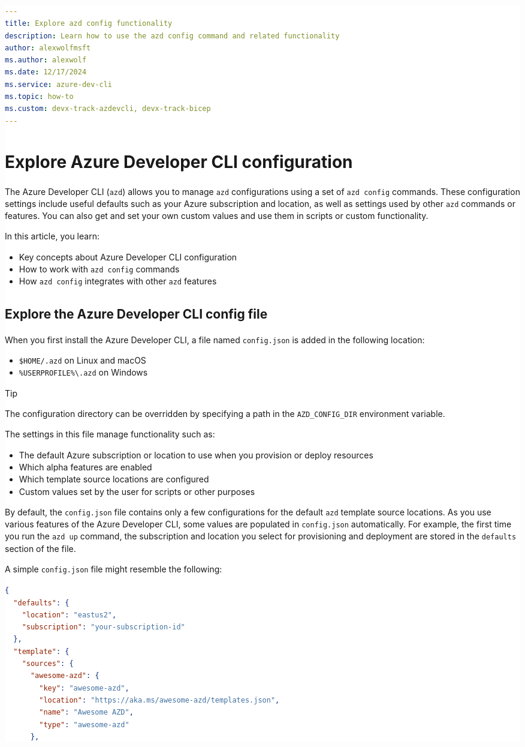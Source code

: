 ```yaml
---
title: Explore azd config functionality
description: Learn how to use the azd config command and related functionality
author: alexwolfmsft
ms.author: alexwolf
ms.date: 12/17/2024
ms.service: azure-dev-cli
ms.topic: how-to
ms.custom: devx-track-azdevcli, devx-track-bicep
---
```


# Explore Azure Developer CLI configuration

The Azure Developer CLI (`azd`) allows you to manage `azd` configurations using a set of `azd config` commands. These configuration settings include useful defaults such as your Azure subscription and location, as well as settings used by other `azd` commands or features. You can also get and set your own custom values and use them in scripts or custom functionality.

In this article, you learn:

- Key concepts about Azure Developer CLI configuration
- How to work with `azd config` commands
- How `azd config` integrates with other `azd` features

## Explore the Azure Developer CLI config file

When you first install the Azure Developer CLI, a file named `config.json` is added in the following location:

- `$HOME/.azd` on Linux and macOS
- `%USERPROFILE%\.azd` on Windows

> [!TIP]
> The configuration directory can be overridden by specifying a path in the `AZD_CONFIG_DIR` environment variable.

The settings in this file manage functionality such as:

- The default Azure subscription or location to use when you provision or deploy resources
- Which alpha features are enabled
- Which template source locations are configured
- Custom values set by the user for scripts or other purposes

By default, the `config.json` file contains only a few configurations for the default `azd` template source locations. As you use various features of the Azure Developer CLI, some values are populated in `config.json` automatically. For example, the first time you run the `azd up` command, the subscription and location you select for provisioning and deployment are stored in the `defaults` section of the file.

A simple `config.json` file might resemble the following:

```json
{
  "defaults": {
    "location": "eastus2",
    "subscription": "your-subscription-id"
  },
  "template": {
    "sources": {
      "awesome-azd": {
        "key": "awesome-azd",
        "location": "https://aka.ms/awesome-azd/templates.json",
        "name": "Awesome AZD",
        "type": "awesome-azd"
      },
```